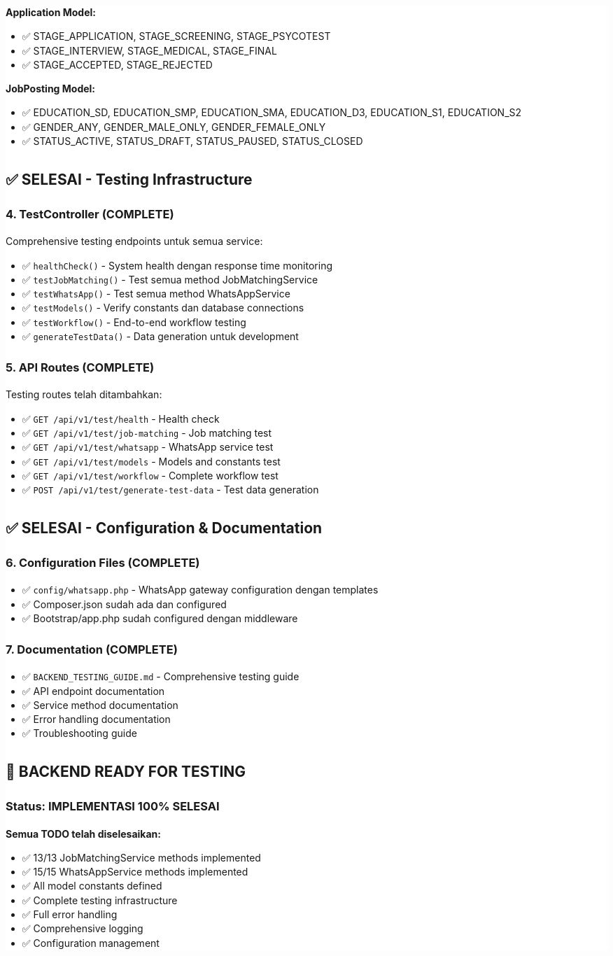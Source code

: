 **Application Model:**
- ✅ STAGE_APPLICATION, STAGE_SCREENING, STAGE_PSYCOTEST
- ✅ STAGE_INTERVIEW, STAGE_MEDICAL, STAGE_FINAL
- ✅ STAGE_ACCEPTED, STAGE_REJECTED

**JobPosting Model:**
- ✅ EDUCATION_SD, EDUCATION_SMP, EDUCATION_SMA, EDUCATION_D3, EDUCATION_S1, EDUCATION_S2
- ✅ GENDER_ANY, GENDER_MALE_ONLY, GENDER_FEMALE_ONLY
- ✅ STATUS_ACTIVE, STATUS_DRAFT, STATUS_PAUSED, STATUS_CLOSED

## ✅ SELESAI - Testing Infrastructure

### 4. TestController (COMPLETE)
Comprehensive testing endpoints untuk semua service:
- ✅ `healthCheck()` - System health dengan response time monitoring
- ✅ `testJobMatching()` - Test semua method JobMatchingService
- ✅ `testWhatsApp()` - Test semua method WhatsAppService
- ✅ `testModels()` - Verify constants dan database connections
- ✅ `testWorkflow()` - End-to-end workflow testing
- ✅ `generateTestData()` - Data generation untuk development

### 5. API Routes (COMPLETE)
Testing routes telah ditambahkan:
- ✅ `GET /api/v1/test/health` - Health check
- ✅ `GET /api/v1/test/job-matching` - Job matching test
- ✅ `GET /api/v1/test/whatsapp` - WhatsApp service test
- ✅ `GET /api/v1/test/models` - Models and constants test
- ✅ `GET /api/v1/test/workflow` - Complete workflow test
- ✅ `POST /api/v1/test/generate-test-data` - Test data generation

## ✅ SELESAI - Configuration & Documentation

### 6. Configuration Files (COMPLETE)
- ✅ `config/whatsapp.php` - WhatsApp gateway configuration dengan templates
- ✅ Composer.json sudah ada dan configured
- ✅ Bootstrap/app.php sudah configured dengan middleware

### 7. Documentation (COMPLETE)
- ✅ `BACKEND_TESTING_GUIDE.md` - Comprehensive testing guide
- ✅ API endpoint documentation
- ✅ Service method documentation
- ✅ Error handling documentation
- ✅ Troubleshooting guide

## 🎯 BACKEND READY FOR TESTING

### Status: IMPLEMENTASI 100% SELESAI

**Semua TODO telah diselesaikan:**
- ✅ 13/13 JobMatchingService methods implemented
- ✅ 15/15 WhatsAppService methods implemented  
- ✅ All model constants defined
- ✅ Complete testing infrastructure
- ✅ Full error handling
- ✅ Comprehensive logging
- ✅ Configuration management
